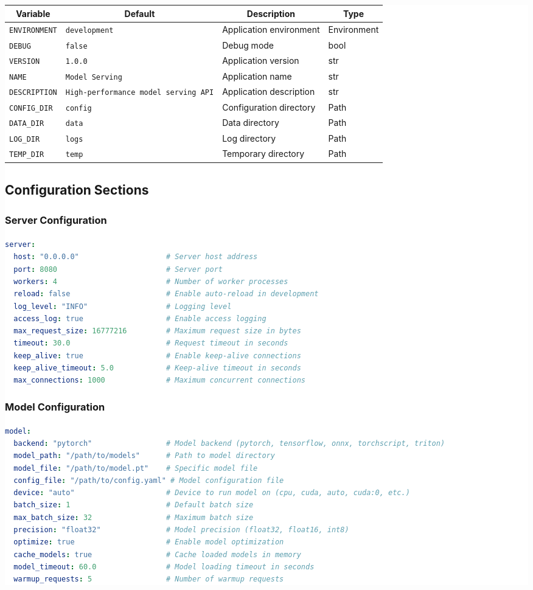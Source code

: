 | Variable | Default | Description | Type |
|----------|---------|-------------|------|
| `ENVIRONMENT` | `development` | Application environment | Environment |
| `DEBUG` | `false` | Debug mode | bool |
| `VERSION` | `1.0.0` | Application version | str |
| `NAME` | `Model Serving` | Application name | str |
| `DESCRIPTION` | `High-performance model serving API` | Application description | str |
| `CONFIG_DIR` | `config` | Configuration directory | Path |
| `DATA_DIR` | `data` | Data directory | Path |
| `LOG_DIR` | `logs` | Log directory | Path |
| `TEMP_DIR` | `temp` | Temporary directory | Path |

## Configuration Sections

### Server Configuration

```yaml
server:
  host: "0.0.0.0"                    # Server host address
  port: 8080                         # Server port
  workers: 4                         # Number of worker processes
  reload: false                      # Enable auto-reload in development
  log_level: "INFO"                  # Logging level
  access_log: true                   # Enable access logging
  max_request_size: 16777216         # Maximum request size in bytes
  timeout: 30.0                      # Request timeout in seconds
  keep_alive: true                   # Enable keep-alive connections
  keep_alive_timeout: 5.0            # Keep-alive timeout in seconds
  max_connections: 1000              # Maximum concurrent connections
```

### Model Configuration

```yaml
model:
  backend: "pytorch"                 # Model backend (pytorch, tensorflow, onnx, torchscript, triton)
  model_path: "/path/to/models"      # Path to model directory
  model_file: "/path/to/model.pt"    # Specific model file
  config_file: "/path/to/config.yaml" # Model configuration file
  device: "auto"                     # Device to run model on (cpu, cuda, auto, cuda:0, etc.)
  batch_size: 1                      # Default batch size
  max_batch_size: 32                 # Maximum batch size
  precision: "float32"               # Model precision (float32, float16, int8)
  optimize: true                     # Enable model optimization
  cache_models: true                 # Cache loaded models in memory
  model_timeout: 60.0                # Model loading timeout in seconds
  warmup_requests: 5                 # Number of warmup requests
```
